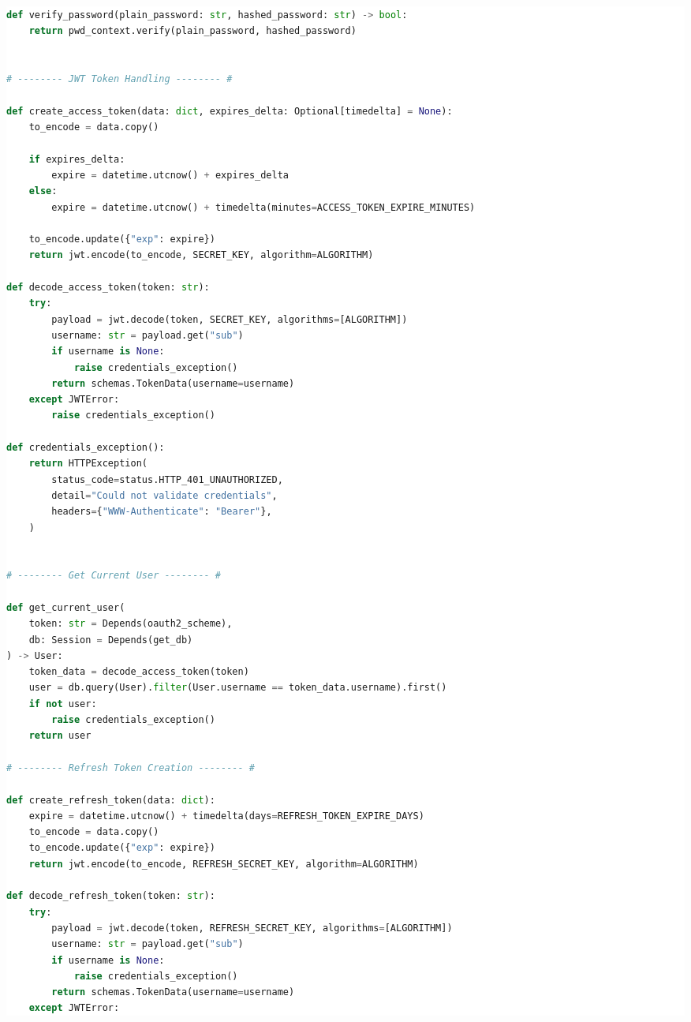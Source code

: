 ```python
def verify_password(plain_password: str, hashed_password: str) -> bool:
    return pwd_context.verify(plain_password, hashed_password)


# -------- JWT Token Handling -------- #

def create_access_token(data: dict, expires_delta: Optional[timedelta] = None):
    to_encode = data.copy()

    if expires_delta:
        expire = datetime.utcnow() + expires_delta
    else:
        expire = datetime.utcnow() + timedelta(minutes=ACCESS_TOKEN_EXPIRE_MINUTES)

    to_encode.update({"exp": expire})
    return jwt.encode(to_encode, SECRET_KEY, algorithm=ALGORITHM)

def decode_access_token(token: str):
    try:
        payload = jwt.decode(token, SECRET_KEY, algorithms=[ALGORITHM])
        username: str = payload.get("sub")
        if username is None:
            raise credentials_exception()
        return schemas.TokenData(username=username)
    except JWTError:
        raise credentials_exception()

def credentials_exception():
    return HTTPException(
        status_code=status.HTTP_401_UNAUTHORIZED,
        detail="Could not validate credentials",
        headers={"WWW-Authenticate": "Bearer"},
    )


# -------- Get Current User -------- #

def get_current_user(
    token: str = Depends(oauth2_scheme),
    db: Session = Depends(get_db)
) -> User:
    token_data = decode_access_token(token)
    user = db.query(User).filter(User.username == token_data.username).first()
    if not user:
        raise credentials_exception()
    return user

# -------- Refresh Token Creation -------- #

def create_refresh_token(data: dict):
    expire = datetime.utcnow() + timedelta(days=REFRESH_TOKEN_EXPIRE_DAYS)
    to_encode = data.copy()
    to_encode.update({"exp": expire})
    return jwt.encode(to_encode, REFRESH_SECRET_KEY, algorithm=ALGORITHM)

def decode_refresh_token(token: str):
    try:
        payload = jwt.decode(token, REFRESH_SECRET_KEY, algorithms=[ALGORITHM])
        username: str = payload.get("sub")
        if username is None:
            raise credentials_exception()
        return schemas.TokenData(username=username)
    except JWTError:
```